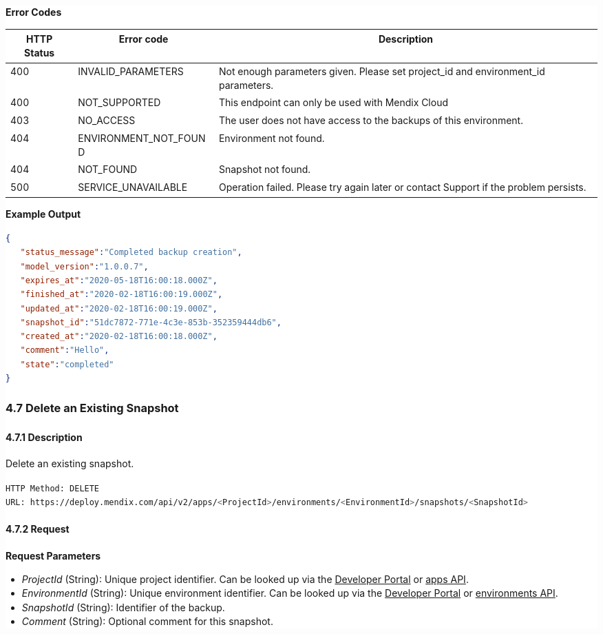 **Error Codes**

| HTTP Status | Error code | Description |
| --- | --- | --- |
| 400 | INVALID_PARAMETERS | Not enough parameters given. Please set project_id and environment_id parameters. |
| 400 | NOT_SUPPORTED | This endpoint can only be used with Mendix Cloud |
| 403 | NO_ACCESS | The user does not have access to the backups of this environment. |
| 404 | ENVIRONMENT_NOT_FOUND | Environment not found. |
| 404 | NOT_FOUND | Snapshot not found. |
| 500 | SERVICE_UNAVAILABLE | Operation failed. Please try again later or contact Support if the problem persists. |

**Example Output**

```json
{
   "status_message":"Completed backup creation",
   "model_version":"1.0.0.7",
   "expires_at":"2020-05-18T16:00:18.000Z",
   "finished_at":"2020-02-18T16:00:19.000Z",
   "updated_at":"2020-02-18T16:00:19.000Z",
   "snapshot_id":"51dc7872-771e-4c3e-853b-352359444db6",
   "created_at":"2020-02-18T16:00:18.000Z",
   "comment":"Hello",
   "state":"completed"
}
```

### 4.7 Delete an Existing Snapshot

#### 4.7.1 Description

Delete an existing snapshot.

```bash
HTTP Method: DELETE
URL: https://deploy.mendix.com/api/v2/apps/<ProjectId>/environments/<EnvironmentId>/snapshots/<SnapshotId>
```

#### 4.7.2 Request

**Request Parameters**

* *ProjectId* (String): Unique project identifier. Can be looked up via the [Developer Portal](/developerportal/deploy/environments-details/) or [apps API](/apidocs-mxsdk/apidocs/deploy-api/#list-apps).
* *EnvironmentId* (String): Unique environment identifier. Can be looked up via the [Developer Portal](/developerportal/deploy/environments-details/) or [environments API](/apidocs-mxsdk/apidocs/deploy-api/#list-environments).
* *SnapshotId* (String): Identifier of the backup.
* *Comment* (String): Optional comment for this snapshot.

